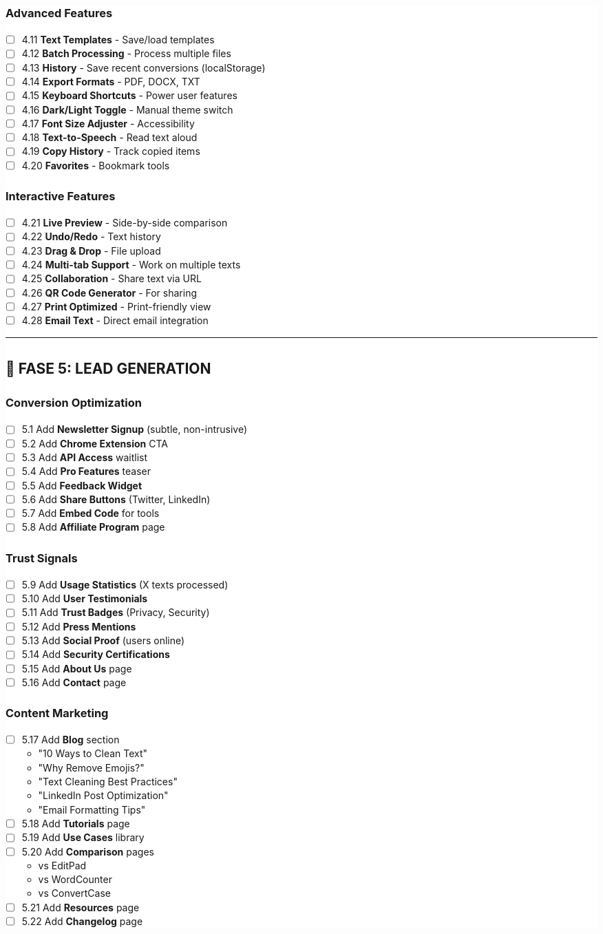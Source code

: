### Advanced Features
- [ ] 4.11 **Text Templates** - Save/load templates
- [ ] 4.12 **Batch Processing** - Process multiple files
- [ ] 4.13 **History** - Save recent conversions (localStorage)
- [ ] 4.14 **Export Formats** - PDF, DOCX, TXT
- [ ] 4.15 **Keyboard Shortcuts** - Power user features
- [ ] 4.16 **Dark/Light Toggle** - Manual theme switch
- [ ] 4.17 **Font Size Adjuster** - Accessibility
- [ ] 4.18 **Text-to-Speech** - Read text aloud
- [ ] 4.19 **Copy History** - Track copied items
- [ ] 4.20 **Favorites** - Bookmark tools

### Interactive Features
- [ ] 4.21 **Live Preview** - Side-by-side comparison
- [ ] 4.22 **Undo/Redo** - Text history
- [ ] 4.23 **Drag & Drop** - File upload
- [ ] 4.24 **Multi-tab Support** - Work on multiple texts
- [ ] 4.25 **Collaboration** - Share text via URL
- [ ] 4.26 **QR Code Generator** - For sharing
- [ ] 4.27 **Print Optimized** - Print-friendly view
- [ ] 4.28 **Email Text** - Direct email integration

---

## 🎯 FASE 5: LEAD GENERATION

### Conversion Optimization
- [ ] 5.1 Add **Newsletter Signup** (subtle, non-intrusive)
- [ ] 5.2 Add **Chrome Extension** CTA
- [ ] 5.3 Add **API Access** waitlist
- [ ] 5.4 Add **Pro Features** teaser
- [ ] 5.5 Add **Feedback Widget**
- [ ] 5.6 Add **Share Buttons** (Twitter, LinkedIn)
- [ ] 5.7 Add **Embed Code** for tools
- [ ] 5.8 Add **Affiliate Program** page

### Trust Signals
- [ ] 5.9 Add **Usage Statistics** (X texts processed)
- [ ] 5.10 Add **User Testimonials**
- [ ] 5.11 Add **Trust Badges** (Privacy, Security)
- [ ] 5.12 Add **Press Mentions**
- [ ] 5.13 Add **Social Proof** (users online)
- [ ] 5.14 Add **Security Certifications**
- [ ] 5.15 Add **About Us** page
- [ ] 5.16 Add **Contact** page

### Content Marketing
- [ ] 5.17 Add **Blog** section
  - "10 Ways to Clean Text"
  - "Why Remove Emojis?"
  - "Text Cleaning Best Practices"
  - "LinkedIn Post Optimization"
  - "Email Formatting Tips"
- [ ] 5.18 Add **Tutorials** page
- [ ] 5.19 Add **Use Cases** library
- [ ] 5.20 Add **Comparison** pages
  - vs EditPad
  - vs WordCounter
  - vs ConvertCase
- [ ] 5.21 Add **Resources** page
- [ ] 5.22 Add **Changelog** page

